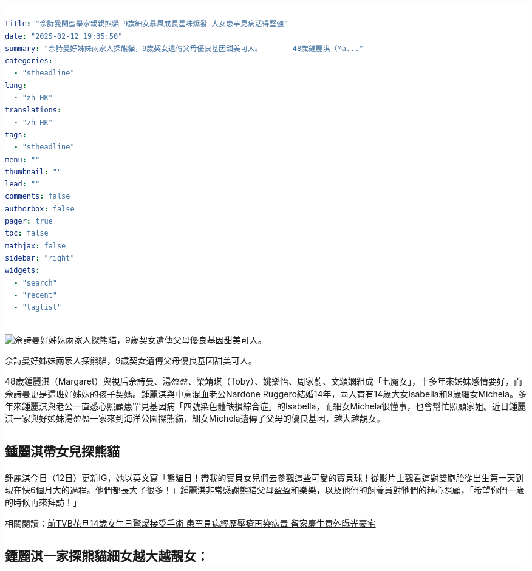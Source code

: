 ```yaml
---
title: "佘詩曼閏蜜舉家親親熊貓 9歲細女暴風成長星味爆發 大女患罕見病活得堅強"
date: "2025-02-12 19:35:50"
summary: "佘詩曼好姊妹兩家人探熊貓，9歲契女遺傳父母優良基因甜美可人。       48歲鍾麗淇（Ma..."
categories:
  - "stheadline"
lang:
  - "zh-HK"
translations:
  - "zh-HK"
tags:
  - "stheadline"
menu: ""
thumbnail: ""
lead: ""
comments: false
authorbox: false
pager: true
toc: false
mathjax: false
sidebar: "right"
widgets:
  - "search"
  - "recent"
  - "taglist"
---
```


![佘詩曼好姊妹兩家人探熊貓，9歲契女遺傳父母優良基因甜美可人。](https://image.stheadline.com/f/680p0/0x0/100/none/c9b9d6cfc6bfb11de2bf4c10ec980ee1/stheadline/inewsmedia/20250212/_2025021219265327268.jpg)

佘詩曼好姊妹兩家人探熊貓，9歲契女遺傳父母優良基因甜美可人。




48歲鍾麗淇（Margaret）與視后佘詩曼、湯盈盈、梁靖琪（Toby）、姚樂怡、周家蔚、文頌嫻組成「七魔女」，十多年來姊妹感情要好，而佘詩曼更是這班好姊妹的孩子契媽。鍾麗淇與中意混血老公Nardone Ruggero結婚14年，兩人育有14歲大女Isabella和9歲細女Michela。多年來鍾麗淇與老公一直悉心照顧患罕見基因病「四號染色體缺損綜合症」的Isabella，而細女Michela很懂事，也會幫忙照顧家姐。近日鍾麗淇一家與好姊妹湯盈盈一家來到海洋公園探熊貓，細女Michela遺傳了父母的優良基因，越大越靚女。

鍾麗淇帶女兒探熊貓
---------

[鍾麗淇](https://www.instagram.com/yogachung/)今日（12日）更新[IG](https://www.instagram.com/p/DF9En4iSVLh/?img_index=1)，她以英文寫「熊貓日！帶我的寶貝女兒們去參觀這些可愛的寶貝球！從影片上觀看這對雙胞胎從出生第一天到現在快6個月大的過程。他們都長大了很多！」鍾麗淇非常感謝熊貓父母盈盈和樂樂，以及他們的飼養員對牠們的精心照顧，「希望你們一歲的時候再來拜訪！」

相關閱讀：[前TVB花旦14歲女生日驚爆接受手術 患罕見病經歷壓瘡再染病毒 留家慶生意外曝光豪宅](https://www.stheadline.com/realtime-entertainment/3409509/%E5%89%8DTVB%E8%8A%B1%E6%97%A614%E6%AD%B2%E5%A5%B3%E7%94%9F%E6%97%A5%E9%A9%9A%E7%88%86%E6%8E%A5%E5%8F%97%E6%89%8B%E8%A1%93-%E6%82%A3%E7%BD%95%E8%A6%8B%E7%97%85%E7%B6%93%E6%AD%B7%E5%A3%93%E7%98%A1%E5%86%8D%E6%9F%93%E7%97%85%E6%AF%92-%E7%95%99%E5%AE%B6%E6%85%B6%E7%94%9F%E6%84%8F%E5%A4%96%E6%9B%9D%E5%85%89%E8%B1%AA%E5%AE%85)

鍾麗淇一家探熊貓細女越大越靚女：
----------------
